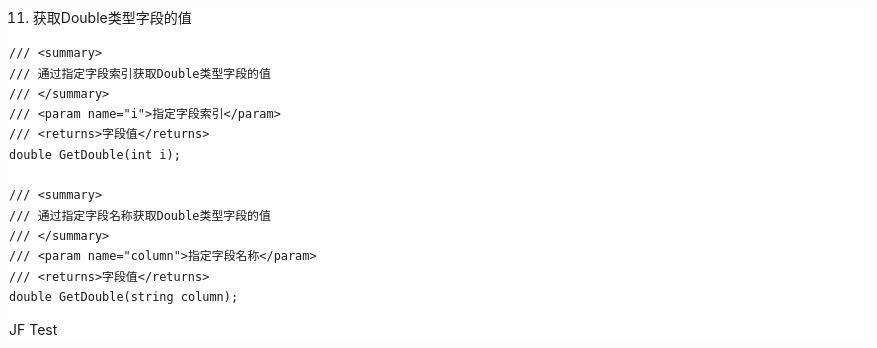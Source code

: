 11. 获取Double类型字段的值

```CSharp
/// <summary>
/// 通过指定字段索引获取Double类型字段的值
/// </summary>
/// <param name="i">指定字段索引</param>
/// <returns>字段值</returns>
double GetDouble(int i);

/// <summary>
/// 通过指定字段名称获取Double类型字段的值
/// </summary>
/// <param name="column">指定字段名称</param>
/// <returns>字段值</returns>
double GetDouble(string column);
```

JF Test